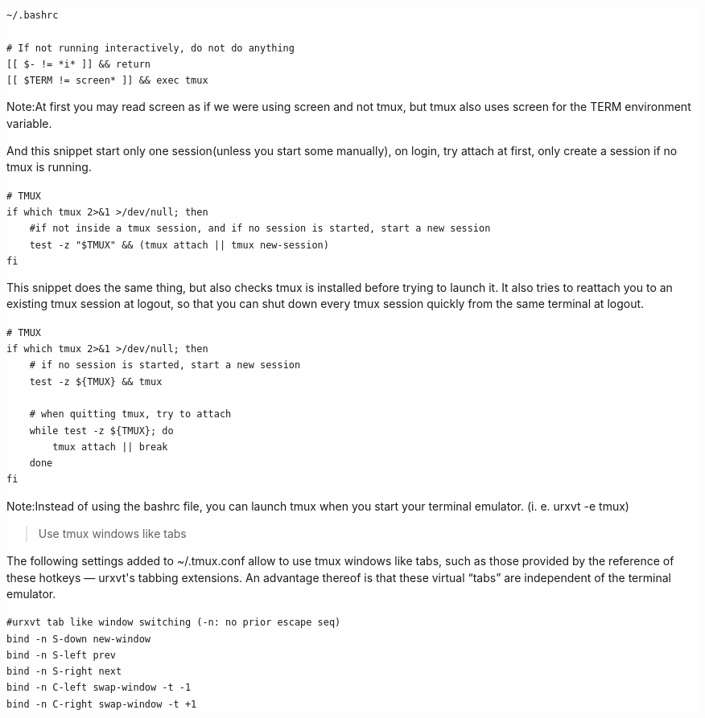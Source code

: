    ~/.bashrc

    # If not running interactively, do not do anything
    [[ $- != *i* ]] && return
    [[ $TERM != screen* ]] && exec tmux

Note:At first you may read screen as if we were using screen and not
tmux, but tmux also uses screen for the TERM environment variable.

And this snippet start only one session(unless you start some manually),
on login, try attach at first, only create a session if no tmux is
running.

    # TMUX
    if which tmux 2>&1 >/dev/null; then
        #if not inside a tmux session, and if no session is started, start a new session
        test -z "$TMUX" && (tmux attach || tmux new-session)
    fi

This snippet does the same thing, but also checks tmux is installed
before trying to launch it. It also tries to reattach you to an existing
tmux session at logout, so that you can shut down every tmux session
quickly from the same terminal at logout.

    # TMUX
    if which tmux 2>&1 >/dev/null; then
        # if no session is started, start a new session
        test -z ${TMUX} && tmux

        # when quitting tmux, try to attach
        while test -z ${TMUX}; do
            tmux attach || break
        done
    fi

Note:Instead of using the bashrc file, you can launch tmux when you
start your terminal emulator. (i. e. urxvt -e tmux)

> Use tmux windows like tabs

The following settings added to ~/.tmux.conf allow to use tmux windows
like tabs, such as those provided by the reference of these hotkeys —
urxvt's tabbing extensions. An advantage thereof is that these virtual
“tabs” are independent of the terminal emulator.

    #urxvt tab like window switching (-n: no prior escape seq)
    bind -n S-down new-window
    bind -n S-left prev
    bind -n S-right next
    bind -n C-left swap-window -t -1
    bind -n C-right swap-window -t +1
